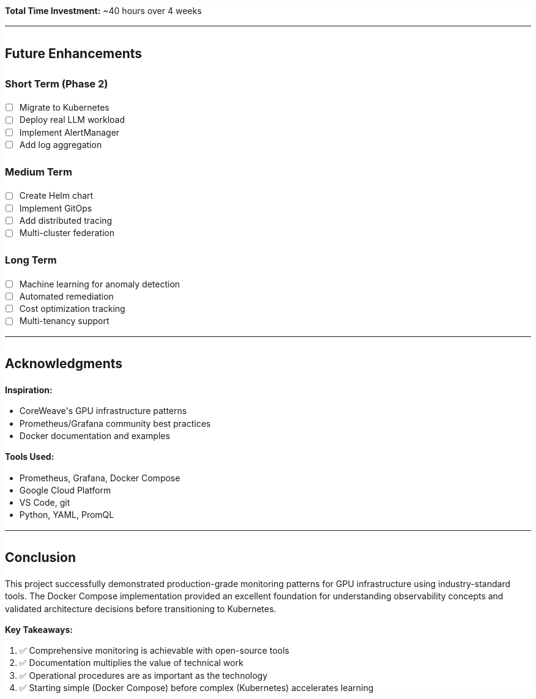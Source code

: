 **Total Time Investment:** ~40 hours over 4 weeks

---

## Future Enhancements

### Short Term (Phase 2)
- [ ] Migrate to Kubernetes
- [ ] Deploy real LLM workload
- [ ] Implement AlertManager
- [ ] Add log aggregation

### Medium Term
- [ ] Create Helm chart
- [ ] Implement GitOps
- [ ] Add distributed tracing
- [ ] Multi-cluster federation

### Long Term
- [ ] Machine learning for anomaly detection
- [ ] Automated remediation
- [ ] Cost optimization tracking
- [ ] Multi-tenancy support

---

## Acknowledgments

**Inspiration:**
- CoreWeave's GPU infrastructure patterns
- Prometheus/Grafana community best practices
- Docker documentation and examples

**Tools Used:**
- Prometheus, Grafana, Docker Compose
- Google Cloud Platform
- VS Code, git
- Python, YAML, PromQL

---

## Conclusion

This project successfully demonstrated production-grade monitoring patterns for GPU infrastructure using industry-standard tools. The Docker Compose implementation provided an excellent foundation for understanding observability concepts and validated architecture decisions before transitioning to Kubernetes.

**Key Takeaways:**
1. ✅ Comprehensive monitoring is achievable with open-source tools
2. ✅ Documentation multiplies the value of technical work
3. ✅ Operational procedures are as important as the technology
4. ✅ Starting simple (Docker Compose) before complex (Kubernetes) accelerates learning
